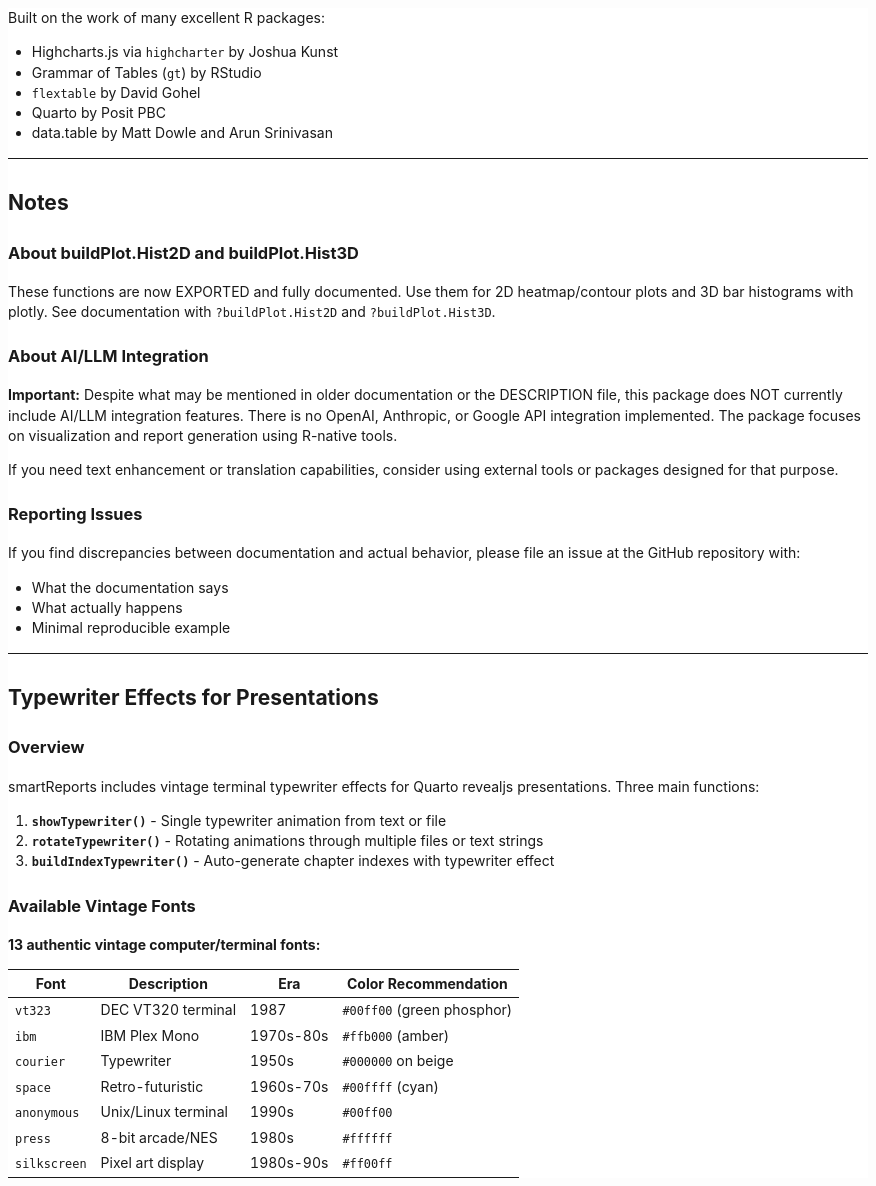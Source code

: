 Built on the work of many excellent R packages:
- Highcharts.js via `highcharter` by Joshua Kunst
- Grammar of Tables (`gt`) by RStudio
- `flextable` by David Gohel
- Quarto by Posit PBC
- data.table by Matt Dowle and Arun Srinivasan

---

## Notes

### About buildPlot.Hist2D and buildPlot.Hist3D

These functions are now EXPORTED and fully documented. Use them for 2D heatmap/contour plots and 3D bar histograms with plotly. See documentation with `?buildPlot.Hist2D` and `?buildPlot.Hist3D`.

### About AI/LLM Integration

**Important:** Despite what may be mentioned in older documentation or the DESCRIPTION file, this package does NOT currently include AI/LLM integration features. There is no OpenAI, Anthropic, or Google API integration implemented. The package focuses on visualization and report generation using R-native tools.

If you need text enhancement or translation capabilities, consider using external tools or packages designed for that purpose.

### Reporting Issues

If you find discrepancies between documentation and actual behavior, please file an issue at the GitHub repository with:
- What the documentation says
- What actually happens
- Minimal reproducible example

---

## Typewriter Effects for Presentations

### Overview

smartReports includes vintage terminal typewriter effects for Quarto revealjs presentations. Three main functions:

1. **`showTypewriter()`** - Single typewriter animation from text or file
2. **`rotateTypewriter()`** - Rotating animations through multiple files or text strings
3. **`buildIndexTypewriter()`** - Auto-generate chapter indexes with typewriter effect

### Available Vintage Fonts

**13 authentic vintage computer/terminal fonts:**

| Font | Description | Era | Color Recommendation |
|------|-------------|-----|---------------------|
| `vt323` | DEC VT320 terminal | 1987 | `#00ff00` (green phosphor) |
| `ibm` | IBM Plex Mono | 1970s-80s | `#ffb000` (amber) |
| `courier` | Typewriter | 1950s | `#000000` on beige |
| `space` | Retro-futuristic | 1960s-70s | `#00ffff` (cyan) |
| `anonymous` | Unix/Linux terminal | 1990s | `#00ff00` |
| `press` | 8-bit arcade/NES | 1980s | `#ffffff` |
| `silkscreen` | Pixel art display | 1980s-90s | `#ff00ff` |